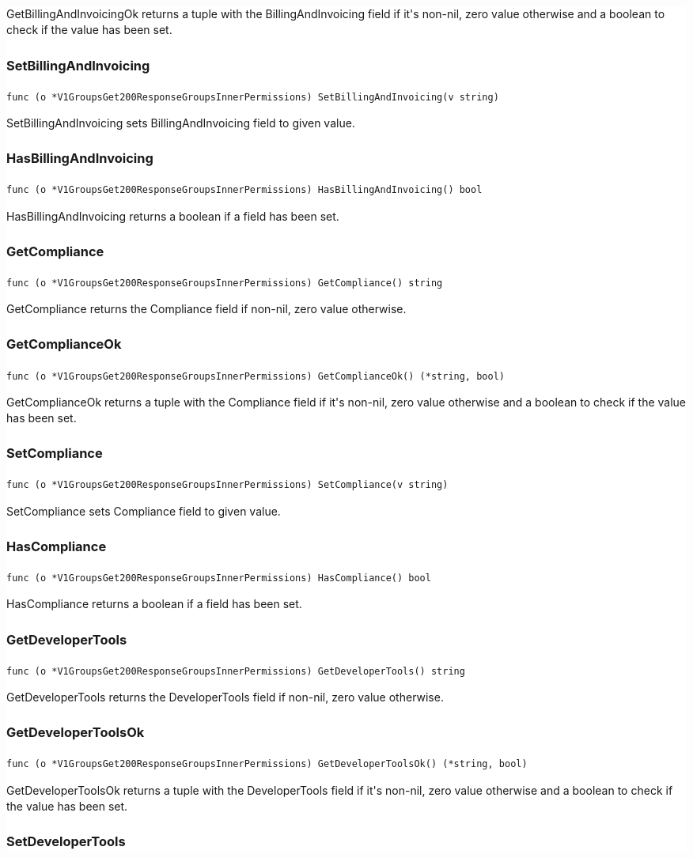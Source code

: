 GetBillingAndInvoicingOk returns a tuple with the BillingAndInvoicing field if it's non-nil, zero value otherwise
and a boolean to check if the value has been set.

### SetBillingAndInvoicing

`func (o *V1GroupsGet200ResponseGroupsInnerPermissions) SetBillingAndInvoicing(v string)`

SetBillingAndInvoicing sets BillingAndInvoicing field to given value.

### HasBillingAndInvoicing

`func (o *V1GroupsGet200ResponseGroupsInnerPermissions) HasBillingAndInvoicing() bool`

HasBillingAndInvoicing returns a boolean if a field has been set.

### GetCompliance

`func (o *V1GroupsGet200ResponseGroupsInnerPermissions) GetCompliance() string`

GetCompliance returns the Compliance field if non-nil, zero value otherwise.

### GetComplianceOk

`func (o *V1GroupsGet200ResponseGroupsInnerPermissions) GetComplianceOk() (*string, bool)`

GetComplianceOk returns a tuple with the Compliance field if it's non-nil, zero value otherwise
and a boolean to check if the value has been set.

### SetCompliance

`func (o *V1GroupsGet200ResponseGroupsInnerPermissions) SetCompliance(v string)`

SetCompliance sets Compliance field to given value.

### HasCompliance

`func (o *V1GroupsGet200ResponseGroupsInnerPermissions) HasCompliance() bool`

HasCompliance returns a boolean if a field has been set.

### GetDeveloperTools

`func (o *V1GroupsGet200ResponseGroupsInnerPermissions) GetDeveloperTools() string`

GetDeveloperTools returns the DeveloperTools field if non-nil, zero value otherwise.

### GetDeveloperToolsOk

`func (o *V1GroupsGet200ResponseGroupsInnerPermissions) GetDeveloperToolsOk() (*string, bool)`

GetDeveloperToolsOk returns a tuple with the DeveloperTools field if it's non-nil, zero value otherwise
and a boolean to check if the value has been set.

### SetDeveloperTools
